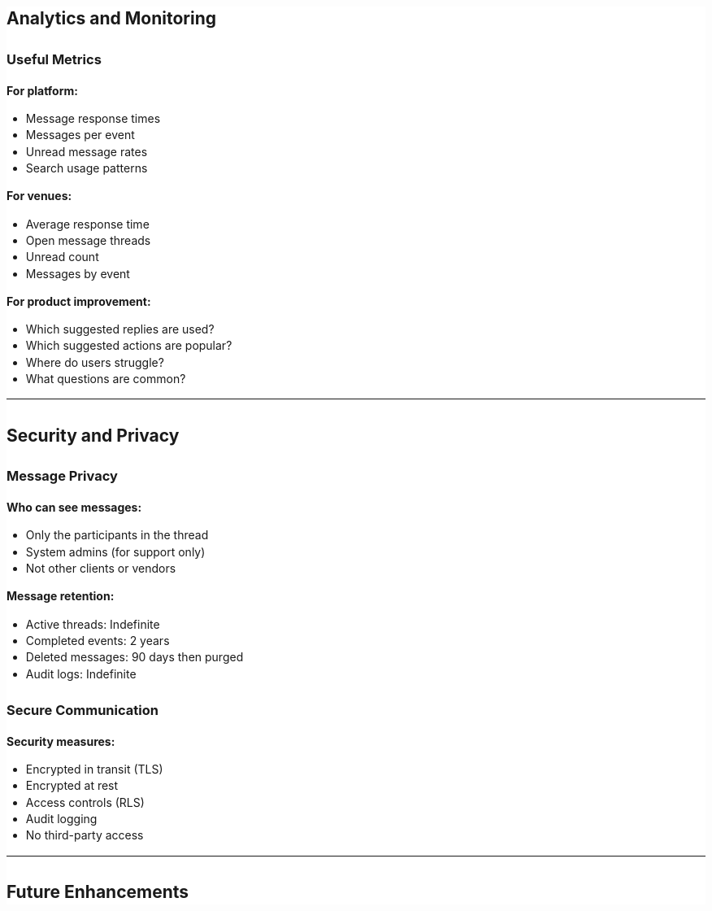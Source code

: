 
## Analytics and Monitoring

### Useful Metrics

**For platform:**
- Message response times
- Messages per event
- Unread message rates
- Search usage patterns

**For venues:**
- Average response time
- Open message threads
- Unread count
- Messages by event

**For product improvement:**
- Which suggested replies are used?
- Which suggested actions are popular?
- Where do users struggle?
- What questions are common?

---

## Security and Privacy

### Message Privacy

**Who can see messages:**
- Only the participants in the thread
- System admins (for support only)
- Not other clients or vendors

**Message retention:**
- Active threads: Indefinite
- Completed events: 2 years
- Deleted messages: 90 days then purged
- Audit logs: Indefinite

### Secure Communication

**Security measures:**
- Encrypted in transit (TLS)
- Encrypted at rest
- Access controls (RLS)
- Audit logging
- No third-party access

---

## Future Enhancements
